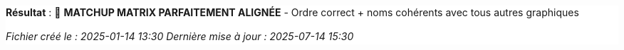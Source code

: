 **Résultat** : 🎯 **MATCHUP MATRIX PARFAITEMENT ALIGNÉE** - Ordre correct + noms cohérents avec tous autres graphiques

*Fichier créé le : 2025-01-14 13:30*
*Dernière mise à jour : 2025-07-14 15:30*
